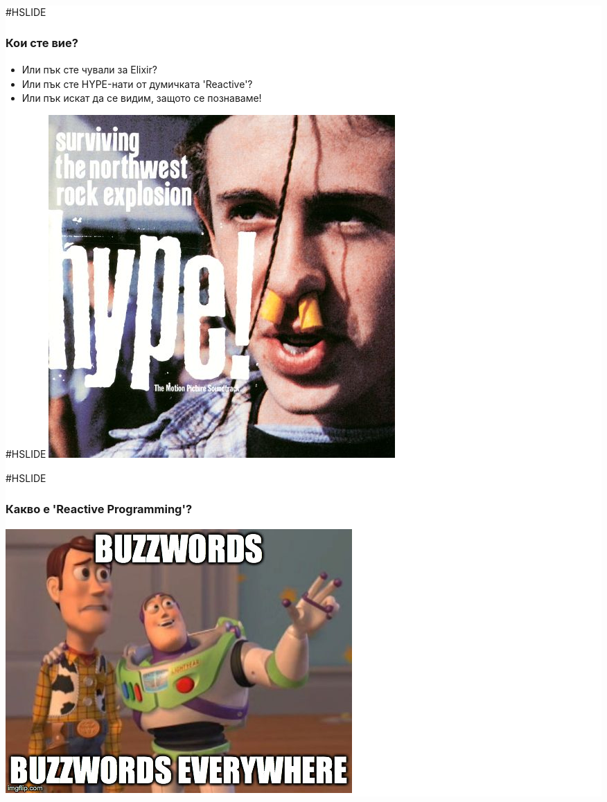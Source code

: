 #HSLIDE
### Кои сте вие?

* Или пък сте чували за Elixir? 
* Или пък сте HYPE-нати от думичката 'Reactive'? 
* Или пък искат да се видим, защото се познаваме! 

#HSLIDE
![Image-Absolute](assets/hype.jpg)

#HSLIDE
### Какво е 'Reactive Programming'?
![Image-Absolute](assets/buzz.jpg)
